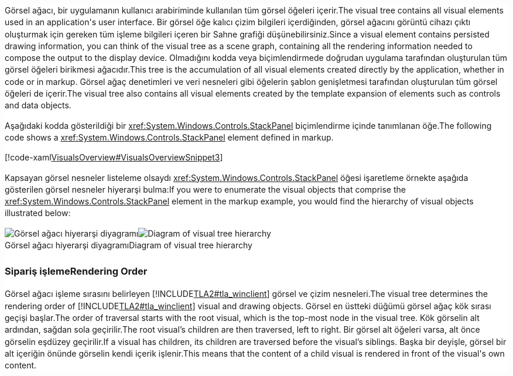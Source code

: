  <span data-ttu-id="f470f-212">Görsel ağacı, bir uygulamanın kullanıcı arabiriminde kullanılan tüm görsel öğeleri içerir.</span><span class="sxs-lookup"><span data-stu-id="f470f-212">The visual tree contains all visual elements used in an application's user interface.</span></span> <span data-ttu-id="f470f-213">Bir görsel öğe kalıcı çizim bilgileri içerdiğinden, görsel ağacını görüntü cihazı çıktı oluşturmak için gereken tüm işleme bilgileri içeren bir Sahne grafiği düşünebilirsiniz.</span><span class="sxs-lookup"><span data-stu-id="f470f-213">Since a visual element contains persisted drawing information, you can think of the visual tree as a scene graph, containing all the rendering information needed to compose the output to the display device.</span></span> <span data-ttu-id="f470f-214">Olmadığını kodda veya biçimlendirmede doğrudan uygulama tarafından oluşturulan tüm görsel öğeleri birikmesi ağacıdır.</span><span class="sxs-lookup"><span data-stu-id="f470f-214">This tree is the accumulation of all visual elements created directly by the application, whether in code or in markup.</span></span> <span data-ttu-id="f470f-215">Görsel ağaç denetimleri ve veri nesneleri gibi öğelerin şablon genişletmesi tarafından oluşturulan tüm görsel öğeleri de içerir.</span><span class="sxs-lookup"><span data-stu-id="f470f-215">The visual tree also contains all visual elements created by the template expansion of elements such as controls and data objects.</span></span>  
  
 <span data-ttu-id="f470f-216">Aşağıdaki kodda gösterildiği bir <xref:System.Windows.Controls.StackPanel> biçimlendirme içinde tanımlanan öğe.</span><span class="sxs-lookup"><span data-stu-id="f470f-216">The following code shows a <xref:System.Windows.Controls.StackPanel> element defined in markup.</span></span>  
  
 [!code-xaml[VisualsOverview#VisualsOverviewSnippet3](../../../../samples/snippets/csharp/VS_Snippets_Wpf/VisualsOverview/CSharp/Window1.xaml#visualsoverviewsnippet3)]  
  
 <span data-ttu-id="f470f-217">Kapsayan görsel nesneler listeleme olsaydı <xref:System.Windows.Controls.StackPanel> öğesi işaretleme örnekte aşağıda gösterilen görsel nesneler hiyerarşi bulma:</span><span class="sxs-lookup"><span data-stu-id="f470f-217">If you were to enumerate the visual objects that comprise the <xref:System.Windows.Controls.StackPanel> element in the markup example, you would find the hierarchy of visual objects illustrated below:</span></span>  
  
 <span data-ttu-id="f470f-218">![Görsel ağacı hiyerarşi diyagramı](../../../../docs/framework/wpf/graphics-multimedia/media/visuallayeroverview05.gif "VisualLayerOverview05")</span><span class="sxs-lookup"><span data-stu-id="f470f-218">![Diagram of visual tree hierarchy](../../../../docs/framework/wpf/graphics-multimedia/media/visuallayeroverview05.gif "VisualLayerOverview05")</span></span>  
<span data-ttu-id="f470f-219">Görsel ağacı hiyerarşi diyagramı</span><span class="sxs-lookup"><span data-stu-id="f470f-219">Diagram of visual tree hierarchy</span></span>  
  
### <a name="rendering-order"></a><span data-ttu-id="f470f-220">Sipariş işleme</span><span class="sxs-lookup"><span data-stu-id="f470f-220">Rendering Order</span></span>  
 <span data-ttu-id="f470f-221">Görsel ağacı işleme sırasını belirleyen [!INCLUDE[TLA2#tla_winclient](../../../../includes/tla2sharptla-winclient-md.md)] görsel ve çizim nesneleri.</span><span class="sxs-lookup"><span data-stu-id="f470f-221">The visual tree determines the rendering order of [!INCLUDE[TLA2#tla_winclient](../../../../includes/tla2sharptla-winclient-md.md)] visual and drawing objects.</span></span> <span data-ttu-id="f470f-222">Görsel en üstteki düğümü görsel ağaç kök sırası geçişi başlar.</span><span class="sxs-lookup"><span data-stu-id="f470f-222">The order of traversal starts with the root visual, which is the top-most node in the visual tree.</span></span> <span data-ttu-id="f470f-223">Kök görselin alt ardından, sağdan sola geçirilir.</span><span class="sxs-lookup"><span data-stu-id="f470f-223">The root visual’s children are then traversed, left to right.</span></span> <span data-ttu-id="f470f-224">Bir görsel alt öğeleri varsa, alt önce görselin eşdüzey geçirilir.</span><span class="sxs-lookup"><span data-stu-id="f470f-224">If a visual has children, its children are traversed before the visual’s siblings.</span></span> <span data-ttu-id="f470f-225">Başka bir deyişle, görsel bir alt içeriğin önünde görselin kendi içerik işlenir.</span><span class="sxs-lookup"><span data-stu-id="f470f-225">This means that the content of a child visual is rendered in front of the visual's own content.</span></span>  
  